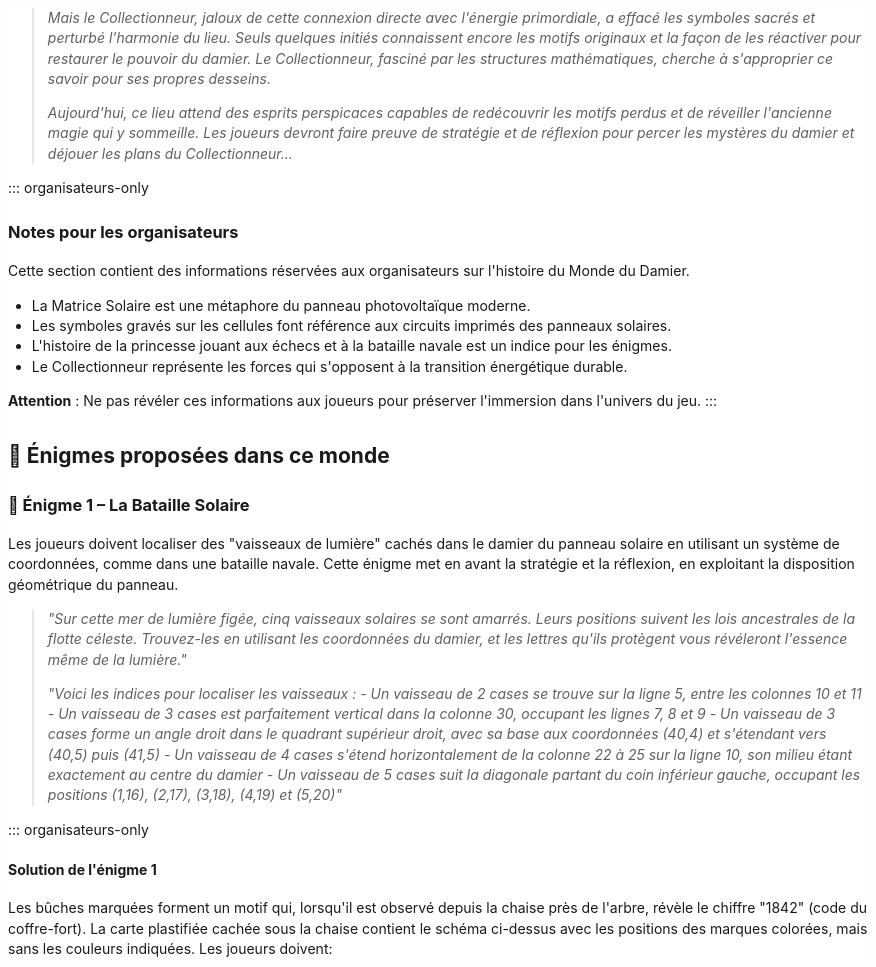 > *Mais le Collectionneur, jaloux de cette connexion directe avec l'énergie primordiale, a effacé les symboles sacrés et perturbé l'harmonie du lieu. Seuls quelques initiés connaissent encore les motifs originaux et la façon de les réactiver pour restaurer le pouvoir du damier. Le Collectionneur, fasciné par les structures mathématiques, cherche à s'approprier ce savoir pour ses propres desseins.*
> 
> *Aujourd'hui, ce lieu attend des esprits perspicaces capables de redécouvrir les motifs perdus et de réveiller l'ancienne magie qui y sommeille. Les joueurs devront faire preuve de stratégie et de réflexion pour percer les mystères du damier et déjouer les plans du Collectionneur...*

::: organisateurs-only
### Notes pour les organisateurs

Cette section contient des informations réservées aux organisateurs sur l'histoire du Monde du Damier.

- La Matrice Solaire est une métaphore du panneau photovoltaïque moderne.
- Les symboles gravés sur les cellules font référence aux circuits imprimés des panneaux solaires.
- L'histoire de la princesse jouant aux échecs et à la bataille navale est un indice pour les énigmes.
- Le Collectionneur représente les forces qui s'opposent à la transition énergétique durable.

**Attention** : Ne pas révéler ces informations aux joueurs pour préserver l'immersion dans l'univers du jeu.
:::

## 🧩 Énigmes proposées dans ce monde

### 🔐 Énigme 1 – La Bataille Solaire

Les joueurs doivent localiser des "vaisseaux de lumière" cachés dans le damier du panneau solaire en utilisant un système de coordonnées, comme dans une bataille navale. Cette énigme met en avant la stratégie et la réflexion, en exploitant la disposition géométrique du panneau.

> *"Sur cette mer de lumière figée, cinq vaisseaux solaires se sont amarrés. Leurs positions suivent les lois ancestrales de la flotte céleste. Trouvez-les en utilisant les coordonnées du damier, et les lettres qu'ils protègent vous révéleront l'essence même de la lumière."*
>
> *"Voici les indices pour localiser les vaisseaux :*
> *- Un vaisseau de 2 cases se trouve sur la ligne 5, entre les colonnes 10 et 11*
> *- Un vaisseau de 3 cases est parfaitement vertical dans la colonne 30, occupant les lignes 7, 8 et 9*
> *- Un vaisseau de 3 cases forme un angle droit dans le quadrant supérieur droit, avec sa base aux coordonnées (40,4) et s'étendant vers (40,5) puis (41,5)*
> *- Un vaisseau de 4 cases s'étend horizontalement de la colonne 22 à 25 sur la ligne 10, son milieu étant exactement au centre du damier*
> *- Un vaisseau de 5 cases suit la diagonale partant du coin inférieur gauche, occupant les positions (1,16), (2,17), (3,18), (4,19) et (5,20)"*

::: organisateurs-only
#### Solution de l'énigme 1

Les bûches marquées forment un motif qui, lorsqu'il est observé depuis la chaise près de l'arbre, révèle le chiffre "1842" (code du coffre-fort). La carte plastifiée cachée sous la chaise contient le schéma ci-dessus avec les positions des marques colorées, mais sans les couleurs indiquées. Les joueurs doivent:
